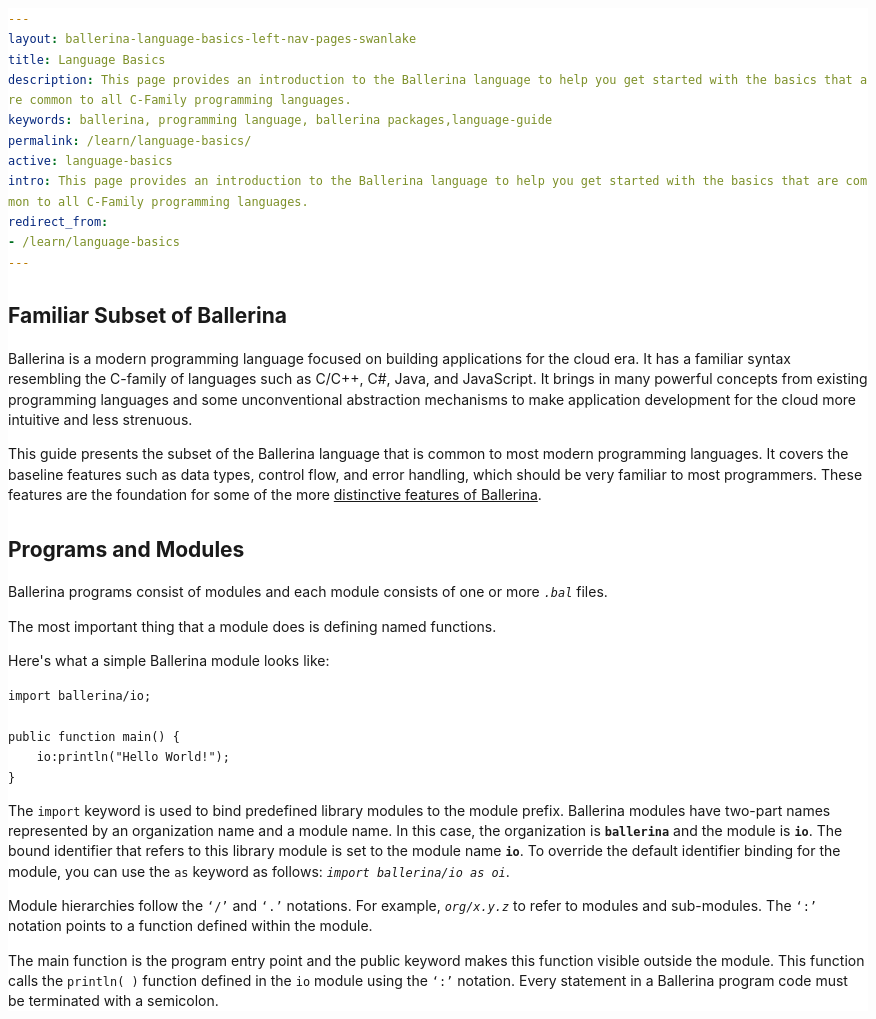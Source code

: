 ```yaml
---
layout: ballerina-language-basics-left-nav-pages-swanlake
title: Language Basics
description: This page provides an introduction to the Ballerina language to help you get started with the basics that are common to all C-Family programming languages. 
keywords: ballerina, programming language, ballerina packages,language-guide
permalink: /learn/language-basics/
active: language-basics
intro: This page provides an introduction to the Ballerina language to help you get started with the basics that are common to all C-Family programming languages. 
redirect_from:
- /learn/language-basics
---
```


## Familiar Subset of Ballerina

Ballerina is a modern programming language focused on building applications for the cloud era. It has a familiar syntax resembling the C-family of languages such as C/C++, C#, Java, and JavaScript. It brings in many powerful concepts from existing programming languages and some unconventional abstraction mechanisms to make application development for the cloud more intuitive and less strenuous.

This guide presents the subset of the Ballerina language that is common to most modern programming languages. It covers the baseline features such as data types, control flow, and error handling, which should be very familiar to most programmers. These features are the foundation for some of the more [distinctive features of Ballerina](/learn/distinctive-language-features/network-interaction/). 

## Programs and Modules

Ballerina programs consist of modules and each module consists of one or more *`.bal`* files.
  
The most important thing that a module does is defining named functions.

Here's what a simple Ballerina module looks like:

```ballerina
import ballerina/io; 

public function main() {
    io:println("Hello World!"); 
}
```

The ``import`` keyword is used to bind predefined library modules to the module prefix. Ballerina modules have two-part names represented by an organization name and a module name. In this case, the organization is **``ballerina``**  and the module is **``io``**. The bound identifier that refers to this library module is set to the module name **``io``**. To override the default identifier binding for the module, you can use the ``as`` keyword as follows: *``import ballerina/io as oi``*.

Module hierarchies follow the `‘/’` and `‘.’` notations. For example, *``org/x.y.z``* to refer to modules and sub-modules. The `‘:’` notation points to a function defined within the module.

The main function is the program entry point and the public keyword makes this function visible outside the module.  This function calls the `println( )` function defined in the `io` module using the `‘:’` notation. Every statement in a Ballerina program code must be terminated with a semicolon.
